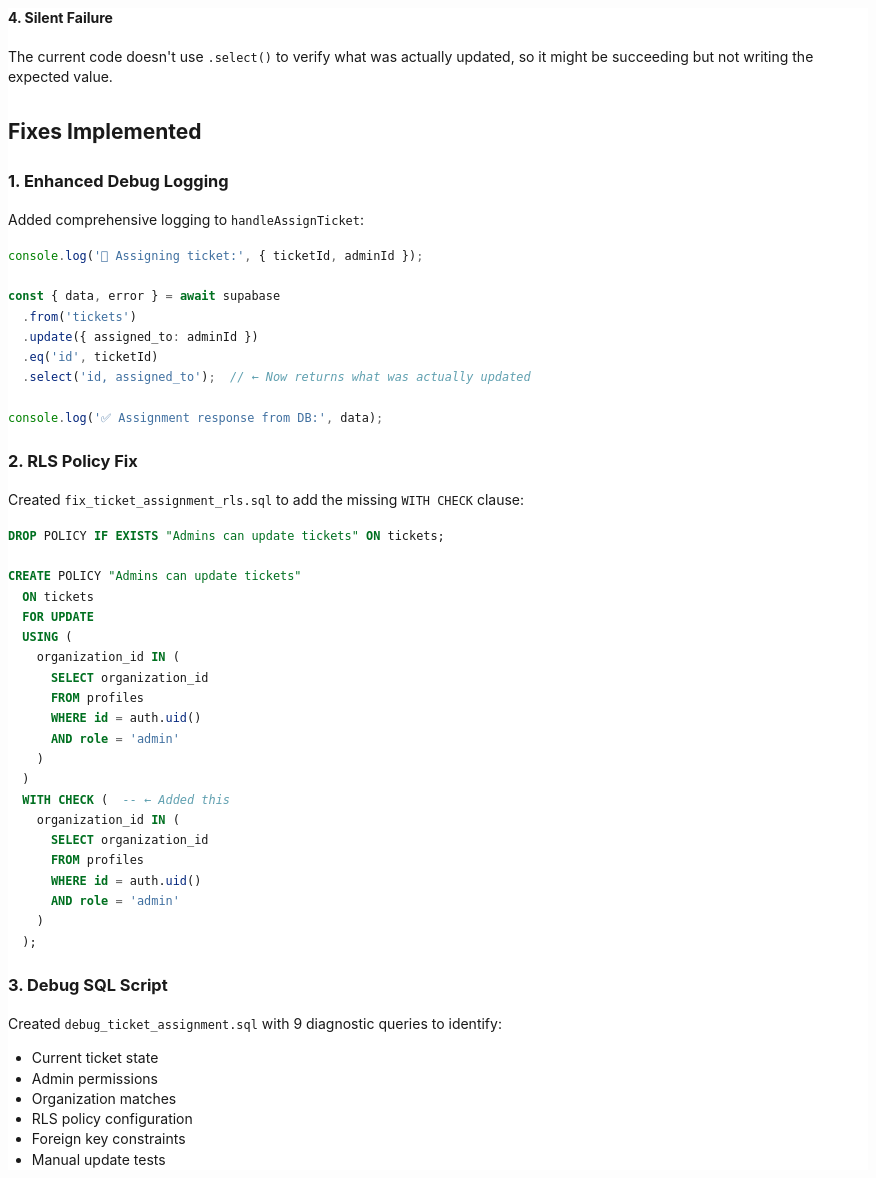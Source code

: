 #### 4. **Silent Failure**
The current code doesn't use `.select()` to verify what was actually updated, so it might be succeeding but not writing the expected value.

## Fixes Implemented

### 1. Enhanced Debug Logging
Added comprehensive logging to `handleAssignTicket`:

```typescript
console.log('🎯 Assigning ticket:', { ticketId, adminId });

const { data, error } = await supabase
  .from('tickets')
  .update({ assigned_to: adminId })
  .eq('id', ticketId)
  .select('id, assigned_to');  // ← Now returns what was actually updated

console.log('✅ Assignment response from DB:', data);
```

### 2. RLS Policy Fix
Created `fix_ticket_assignment_rls.sql` to add the missing `WITH CHECK` clause:

```sql
DROP POLICY IF EXISTS "Admins can update tickets" ON tickets;

CREATE POLICY "Admins can update tickets" 
  ON tickets 
  FOR UPDATE 
  USING (
    organization_id IN (
      SELECT organization_id 
      FROM profiles 
      WHERE id = auth.uid() 
      AND role = 'admin'
    )
  )
  WITH CHECK (  -- ← Added this
    organization_id IN (
      SELECT organization_id 
      FROM profiles 
      WHERE id = auth.uid() 
      AND role = 'admin'
    )
  );
```

### 3. Debug SQL Script
Created `debug_ticket_assignment.sql` with 9 diagnostic queries to identify:
- Current ticket state
- Admin permissions
- Organization matches
- RLS policy configuration
- Foreign key constraints
- Manual update tests

